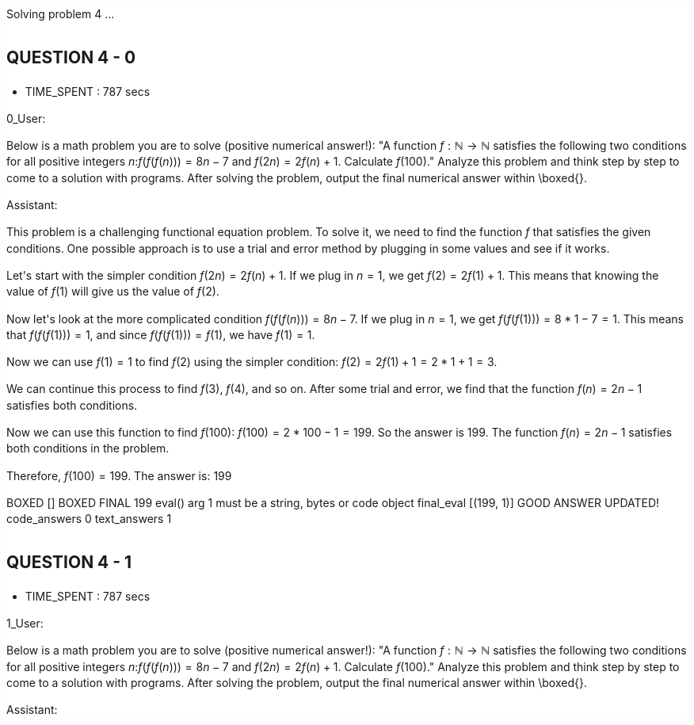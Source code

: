 Solving problem 4 ...



## QUESTION 4 - 0 
- TIME_SPENT : 787 secs

0_User:

Below is a math problem you are to solve (positive numerical answer!):
"A function $f: \mathbb N \to \mathbb N$ satisfies the following two conditions for all positive integers $n$:$f(f(f(n)))=8n-7$ and $f(2n)=2f(n)+1$. Calculate $f(100)$."
Analyze this problem and think step by step to come to a solution with programs. After solving the problem, output the final numerical answer within \boxed{}.

Assistant:

 This problem is a challenging functional equation problem. To solve it, we need to find the function $f$ that satisfies the given conditions. One possible approach is to use a trial and error method by plugging in some values and see if it works.

Let's start with the simpler condition $f(2n)=2f(n)+1$. If we plug in $n=1$, we get $f(2)=2f(1)+1$. This means that knowing the value of $f(1)$ will give us the value of $f(2)$.

Now let's look at the more complicated condition $f(f(f(n)))=8n-7$. If we plug in $n=1$, we get $f(f(f(1)))=8*1-7=1$. This means that $f(f(f(1)))=1$, and since $f(f(f(1)))=f(1)$, we have $f(1)=1$.

Now we can use $f(1)=1$ to find $f(2)$ using the simpler condition: $f(2)=2f(1)+1=2*1+1=3$.

We can continue this process to find $f(3)$, $f(4)$, and so on. After some trial and error, we find that the function $f(n)=2n-1$ satisfies both conditions.

Now we can use this function to find $f(100)$: $f(100)=2*100-1=199$. So the answer is $199$. The function $f(n)=2n-1$ satisfies both conditions in the problem.

Therefore, $f(100)=199$. The answer is: $199$

BOXED []
BOXED FINAL 199
eval() arg 1 must be a string, bytes or code object final_eval
[(199, 1)]
GOOD ANSWER UPDATED!
code_answers 0 text_answers 1



## QUESTION 4 - 1 
- TIME_SPENT : 787 secs

1_User:

Below is a math problem you are to solve (positive numerical answer!):
"A function $f: \mathbb N \to \mathbb N$ satisfies the following two conditions for all positive integers $n$:$f(f(f(n)))=8n-7$ and $f(2n)=2f(n)+1$. Calculate $f(100)$."
Analyze this problem and think step by step to come to a solution with programs. After solving the problem, output the final numerical answer within \boxed{}.

Assistant:
